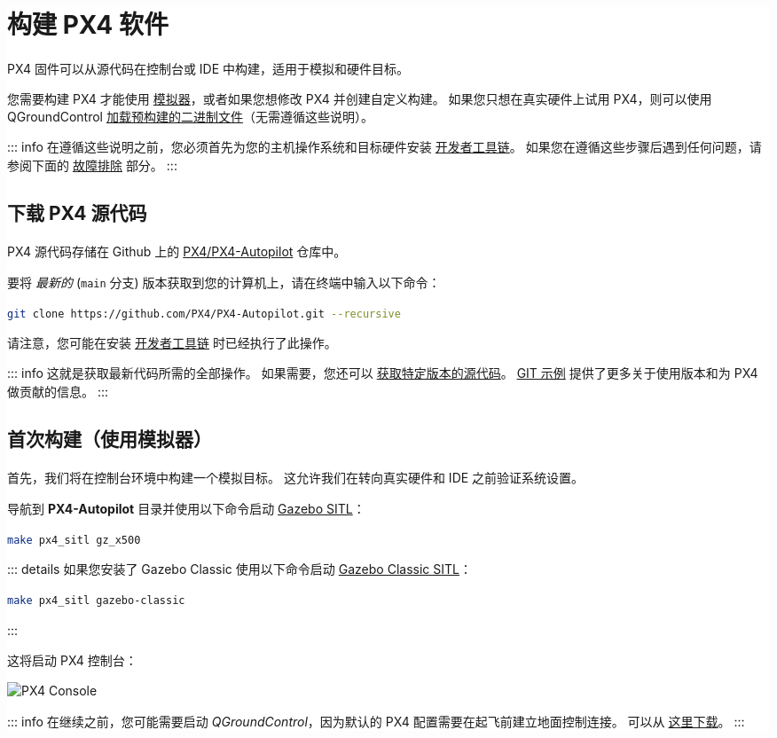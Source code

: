 # 构建 PX4 软件

PX4 固件可以从源代码在控制台或 IDE 中构建，适用于模拟和硬件目标。

您需要构建 PX4 才能使用 [模拟器](../simulation/index.md)，或者如果您想修改 PX4 并创建自定义构建。
如果您只想在真实硬件上试用 PX4，则可以使用 QGroundControl [加载预构建的二进制文件](../config/firmware.md)（无需遵循这些说明）。

::: info
在遵循这些说明之前，您必须首先为您的主机操作系统和目标硬件安装 [开发者工具链](../dev_setup/dev_env.md)。
如果您在遵循这些步骤后遇到任何问题，请参阅下面的 [故障排除](#troubleshooting) 部分。
:::

## 下载 PX4 源代码

PX4 源代码存储在 Github 上的 [PX4/PX4-Autopilot](https://github.com/PX4/PX4-Autopilot) 仓库中。

要将 _最新的_ (`main` 分支) 版本获取到您的计算机上，请在终端中输入以下命令：

```sh
git clone https://github.com/PX4/PX4-Autopilot.git --recursive
```

请注意，您可能在安装 [开发者工具链](../dev_setup/dev_env.md) 时已经执行了此操作。

::: info
这就是获取最新代码所需的全部操作。
如果需要，您还可以 [获取特定版本的源代码](../contribute/git_examples.md#get-a-specific-release)。
[GIT 示例](../contribute/git_examples.md) 提供了更多关于使用版本和为 PX4 做贡献的信息。
:::

## 首次构建（使用模拟器）

首先，我们将在控制台环境中构建一个模拟目标。
这允许我们在转向真实硬件和 IDE 之前验证系统设置。

导航到 **PX4-Autopilot** 目录并使用以下命令启动 [Gazebo SITL](../sim_gazebo_gz/index.md)：

```sh
make px4_sitl gz_x500
```

::: details  如果您安装了 Gazebo Classic
使用以下命令启动  [Gazebo Classic SITL](../sim_gazebo_classic/index.md)：

```sh
make px4_sitl gazebo-classic
```

:::

这将启动 PX4 控制台：

![PX4 Console](../../assets/toolchain/console_gazebo.png)

::: info
在继续之前，您可能需要启动 _QGroundControl_，因为默认的 PX4 配置需要在起飞前建立地面控制连接。
可以从 [这里下载](https://docs.qgroundcontrol.com/master/en/qgc-user-guide/getting_started/download_and_install.html)。
:::
